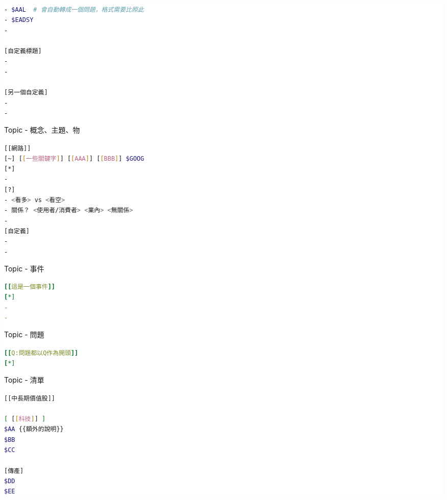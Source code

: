 ```sh
- $AAL  # 會自動轉成一個問題，格式需要比照此
- $EADSY
-

[自定義標題]
-
-

[另一個自定義]
-
-
```

Topic - 概念、主題、物

```sh
[[網路]]
[~] [[一些關鍵字]] [[AAA]] [[BBB]] $GOOG
[*]
-
[?]
- <看多> vs <看空>
- 關係？ <使用者/消費者> <業內> <無關係>
-
[自定義]
-
-
```

Topic - 事件

```yml
[[這是一個事件]]
[*]
-
-
```

Topic - 問題

```yml
[[Q:問題都以Q作為開頭]]
[*]
```

Topic - 清單

```sh
[[中長期價值股]]

[ [[科技]] ]
$AA {{額外的說明}}
$BB
$CC

[傳產]
$DD
$EE
```
